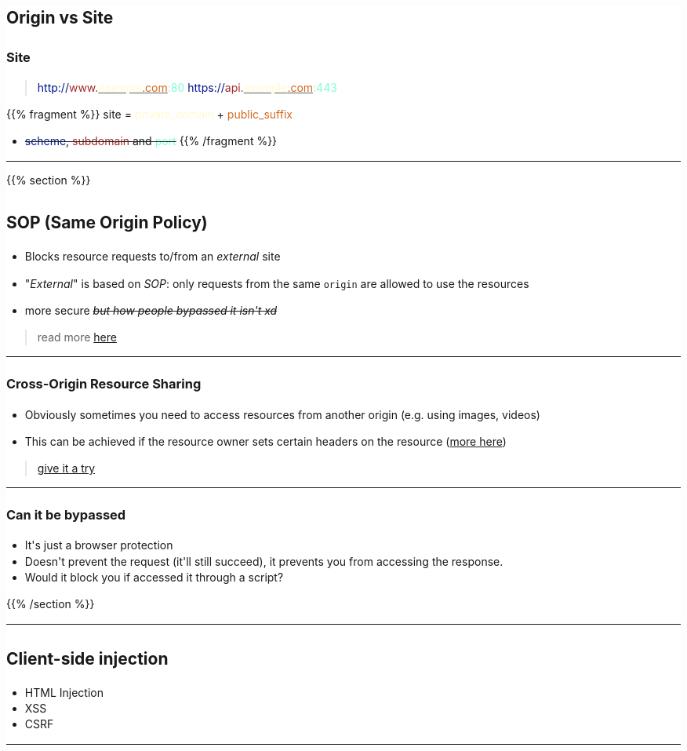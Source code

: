 
## Origin vs Site
### Site
> <span style="color: #021691">http://</span><span style="color: #A52A2A">www.</span><u><span style="color: #fffacd">example</span><span style="color: #D2691E">.com</span></u><span style="color: #7FFFD4">:80</span>
> <span style="color: #021691">https://</span><span style="color: #A52A2A">api.</span><u><span style="color: #fffacd">example</span><span style="color: #D2691E">.com</span></u><span style="color: #7FFFD4">:443</span>

{{% fragment %}}
site = <span style="color: #fffacd">private_domain</span> + <span style="color: #D2691E">public_suffix</span>
* <s><span style="color: #021691">scheme</span>, <span style="color: #A52A2A">subdomain</span> and <span style="color: #7FFFD4">port</span></s>
{{% /fragment %}}

---

{{% section %}}

## SOP (Same Origin Policy)
* Blocks resource requests to/from an *external* site

* "*External*" is based on *SOP*: only requests from the same `origin` are allowed to use the resources

* more secure ~~*but how people bypassed it isn't xd*~~

> read more [here](https://developer.mozilla.org/en-US/docs/Web/Security/Same-origin_policy)

---

### Cross-Origin Resource Sharing
* Obviously sometimes you need to access resources from another origin (e.g. using images, videos)

* This can be achieved if the resource owner sets certain headers on the resource ([more here](https://developer.mozilla.org/en-US/docs/Web/HTTP/Headers/Access-Control-Allow-Headers))

> [give it a try](https://www.test-cors.org/)

---

### Can it be bypassed
* It's just a browser protection
* Doesn't prevent the request (it'll still succeed), it prevents you from accessing the response.
* Would it block you if accessed it through a script?

{{% /section %}}

---

## Client-side injection
* HTML Injection
* XSS
* CSRF

---